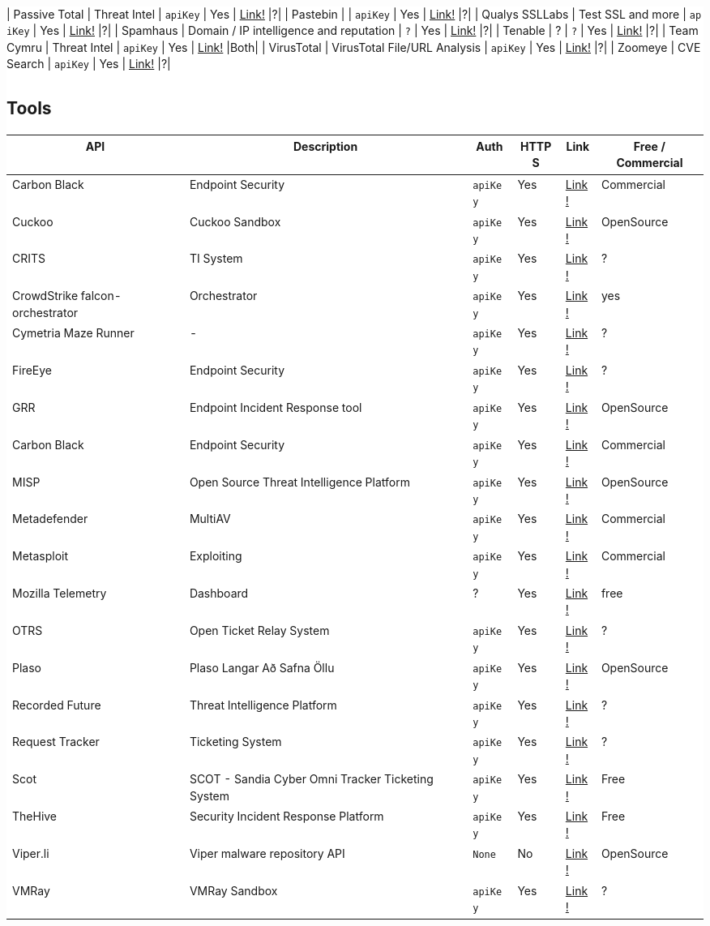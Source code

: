 | Passive Total | Threat Intel | `apiKey` | Yes | [Link!](https://api.passivetotal.org/api/docs/) |?|
| Pastebin |  | `apiKey` | Yes | [Link!](https://pastebin.com/api) |?|
| Qualys SSLLabs | Test SSL and more | `apiKey` | Yes | [Link!](https://www.ssllabs.com/projects/ssllabs-apis/) |?|
| Spamhaus | Domain / IP intelligence and reputation | `?` | Yes | [Link!](https://www.spamhaus.org/zen/) |?|
| Tenable | ? | `?` | Yes | [Link!](https://cloud.tenable.com/api#/overview) |?|
| Team Cymru | Threat Intel | `apiKey` | Yes | [Link!](http://www.team-cymru.org/services.html) |Both|
| VirusTotal | VirusTotal File/URL Analysis | `apiKey` | Yes | [Link!](https://www.virustotal.com/en/documentation/public-api/) |?|
| Zoomeye | CVE Search | `apiKey` | Yes | [Link!](https://www.zoomeye.org/api) |?|

## Tools

API | Description | Auth | HTTPS | Link | Free / Commercial|
|---|---|---|---|---|---|
| Carbon Black | Endpoint Security | `apiKey` | Yes | [Link!](https://github.com/carbonblack/cbapi) |Commercial|
| Cuckoo | Cuckoo Sandbox | `apiKey` | Yes | [Link!](https://malwr.com/) |OpenSource|
| CRITS | TI System | `apiKey` | Yes | [Link!](https://github.com/crits/crits/wiki/Authenticated-API) |?|
| CrowdStrike falcon-orchestrator | Orchestrator | `apiKey` | Yes | [Link!](https://github.com/CrowdStrike/falcon-orchestrator/wiki/Installation-&-Deployment) |yes|
| Cymetria Maze Runner | - | `apiKey` | Yes | [Link!](https://community.cymmetria.com/api/sdk.pdf) |?|
| FireEye | Endpoint Security | `apiKey` | Yes | [Link!](https://docs.fireeye.com/) |?|
| GRR | Endpoint Incident Response tool | `apiKey` | Yes | [Link!](http://grr-doc.readthedocs.io/en/v3.2.0/investigating-with-grr/automation-with-api.html) |OpenSource|
| Carbon Black | Endpoint Security | `apiKey` | Yes | [Link!](https://github.com/carbonblack/cbapi) |Commercial|
| MISP | Open Source Threat Intelligence Platform | `apiKey` | Yes | [Link!](https://www.circl.lu/doc/misp/automation/) |OpenSource|
| Metadefender | MultiAV | `apiKey` | Yes | [Link!](https://www.opswat.com/products/metadefender/developers/apis) |Commercial|
| Metasploit | Exploiting | `apiKey` | Yes | [Link!](http://rapid7.github.io/metasploit-framework/api/) |Commercial|
| Mozilla Telemetry | Dashboard | ? | Yes | [Link!](https://telemetry.mozilla.org/) |free|
| OTRS | Open Ticket Relay System | `apiKey` | Yes | [Link!](https://doc.otrs.com/doc/api/otrs/6.0/Perl/index.html) |?|
| Plaso | Plaso Langar Að Safna Öllu | `apiKey` | Yes | [Link!](https://readthedocs.org/projects/plaso-api/) |OpenSource|
| Recorded Future | Threat Intelligence Platform | `apiKey` | Yes | [Link!](https://www.circl.lu/doc/misp/automation/) |?|
| Request Tracker | Ticketing System | `apiKey` | Yes | [Link!](https://rt-wiki.bestpractical.com/wiki/REST) |?|
| Scot | SCOT - Sandia Cyber Omni Tracker Ticketing System | `apiKey` | Yes | [Link!](http://scot.readthedocs.io/en/latest/devguide.html#scot-rest-api) |Free|
| TheHive | Security Incident Response Platform | `apiKey` | Yes | [Link!](https://blog.thehive-project.org/tag/api/) |Free|
| Viper.li | Viper malware repository API | `None` | No | [Link!](http://viper-framework.readthedocs.io/en/latest/usage/web.html) |OpenSource|
| VMRay | VMRay Sandbox | `apiKey` | Yes | [Link!](https://www.vmray.com/blog/v-1-9-api-now-restjson/) |?|
